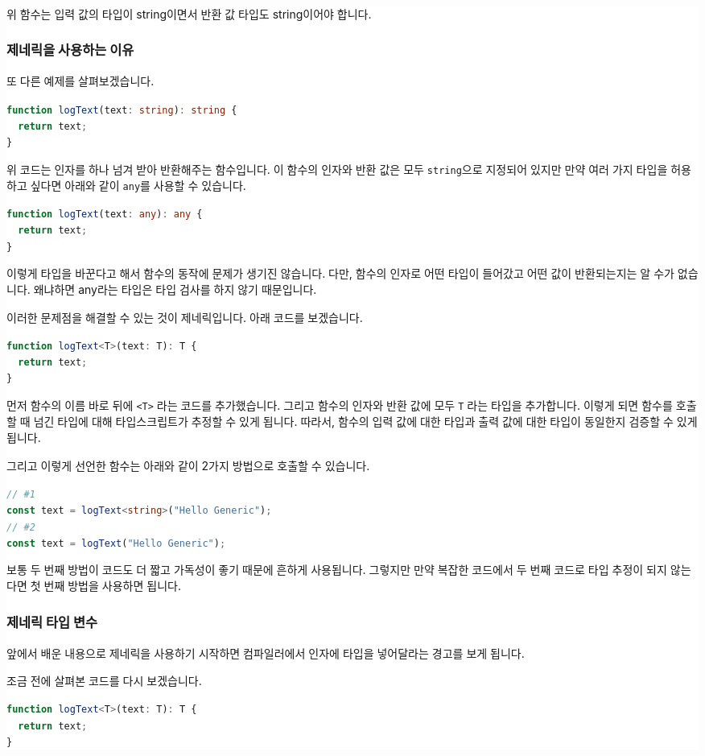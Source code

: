 위 함수는 입력 값의 타입이 string이면서 반환 값 타입도 string이어야 합니다.

### 제네릭을 사용하는 이유

또 다른 예제를 살펴보겠습니다.

```ts
function logText(text: string): string {
  return text;
}
```

위 코드는 인자를 하나 넘겨 받아 반환해주는 함수입니다. 이 함수의 인자와 반환 값은 모두 `string`으로 지정되어 있지만 만약 여러 가지 타입을 허용하고 싶다면 아래와 같이 `any`를 사용할 수 있습니다.

```ts
function logText(text: any): any {
  return text;
}
```

이렇게 타입을 바꾼다고 해서 함수의 동작에 문제가 생기진 않습니다.
다만, 함수의 인자로 어떤 타입이 들어갔고 어떤 값이 반환되는지는 알 수가 없습니다. 왜냐하면 any라는 타입은 타입 검사를 하지 않기 때문입니다.

이러한 문제점을 해결할 수 있는 것이 제네릭입니다. 아래 코드를 보겠습니다.

```ts
function logText<T>(text: T): T {
  return text;
}
```

먼저 함수의 이름 바로 뒤에 `<T>` 라는 코드를 추가했습니다. 그리고 함수의 인자와 반환 값에 모두 `T` 라는 타입을 추가합니다.
이렇게 되면 함수를 호출할 때 넘긴 타입에 대해 타입스크립트가 추정할 수 있게 됩니다. 따라서, 함수의 입력 값에 대한 타입과 출력 값에 대한 타입이 동일한지 검증할 수 있게 됩니다.

그리고 이렇게 선언한 함수는 아래와 같이 2가지 방법으로 호출할 수 있습니다.

```ts
// #1
const text = logText<string>("Hello Generic");
// #2
const text = logText("Hello Generic");
```

보통 두 번째 방법이 코드도 더 짧고 가독성이 좋기 때문에 흔하게 사용됩니다. 그렇지만 만약 복잡한 코드에서 두 번째 코드로 타입 추정이 되지 않는다면 첫 번째 방법을 사용하면 됩니다.

### 제네릭 타입 변수

앞에서 배운 내용으로 제네릭을 사용하기 시작하면 컴파일러에서 인자에 타입을 넣어달라는 경고를 보게 됩니다.

조금 전에 살펴본 코드를 다시 보겠습니다.

```ts
function logText<T>(text: T): T {
  return text;
}
```
